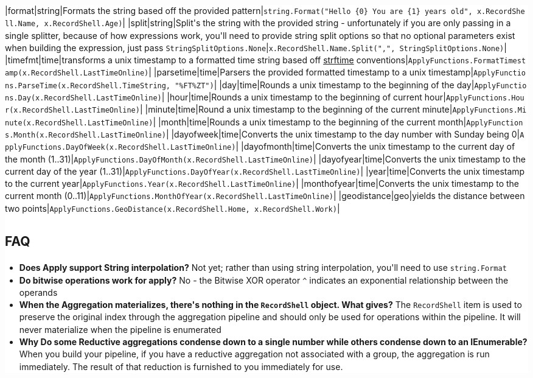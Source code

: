 |format|string|Formats the string based off the provided pattern|`string.Format("Hello {0} You are {1} years old", x.RecordShell.Name, x.RecordShell.Age)`|
|split|string|Split's the string with the provided string - unfortunately if you are only passing in a single splitter, because of how expressions work, you'll need to provide string split options so that no optional parameters exist when building the expression, just pass `StringSplitOptions.None`|`x.RecordShell.Name.Split(",", StringSplitOptions.None)`|
|timefmt|time|transforms a unix timestamp to a formatted time string based off [strftime](http://strftime.org/) conventions|`ApplyFunctions.FormatTimestamp(x.RecordShell.LastTimeOnline)`|
|parsetime|time|Parsers the provided formatted timestamp to a unix timestamp|`ApplyFunctions.ParseTime(x.RecordShell.TimeString, "%FT%ZT")`|
|day|time|Rounds a unix timestamp to the beginning of the day|`ApplyFunctions.Day(x.RecordShell.LastTimeOnline)`|
|hour|time|Rounds a unix timestamp to the beginning of current hour|`ApplyFunctions.Hour(x.RecordShell.LastTimeOnline)`|
|minute|time|Round a unix timestamp to the beginning of the current minute|`ApplyFunctions.Minute(x.RecordShell.LastTimeOnline)`|
|month|time|Rounds a unix timestamp to the beginning of the current month|`ApplyFunctions.Month(x.RecordShell.LastTimeOnline)`|
|dayofweek|time|Converts the unix timestamp to the day number with Sunday being 0|`ApplyFunctions.DayOfWeek(x.RecordShell.LastTimeOnline)`|
|dayofmonth|time|Converts the unix timestamp to the current day of the month (1..31)|`ApplyFunctions.DayOfMonth(x.RecordShell.LastTimeOnline)`|
|dayofyear|time|Converts the unix timestamp to the current day of the year (1..31)|`ApplyFunctions.DayOfYear(x.RecordShell.LastTimeOnline)`|
|year|time|Converts the unix timestamp to the current year|`ApplyFunctions.Year(x.RecordShell.LastTimeOnline)`|
|monthofyear|time|Converts the unix timestamp to the current month (0..11)|`ApplyFunctions.MonthOfYear(x.RecordShell.LastTimeOnline)`|
|geodistance|geo|yields the distance between two points|`ApplyFunctions.GeoDistance(x.RecordShell.Home, x.RecordShell.Work)`|


## FAQ

* **Does Apply support String interpolation?** Not yet; rather than using string interpolation, you'll need to use `string.Format`
* **Do bitwise operations work for apply?** No - the Bitwise XOR operator `^` indicates an exponential relationship between the operands
* **When the Aggregation materializes, there's nothing in the `RecordShell` object. What gives?** The `RecordShell` item is used to preserve the original index through the aggregation pipeline and should only be used for operations within the pipeline. It will never materialize when the pipeline is enumerated
* **Why Do some Reductive aggregations condense down to a single number while others condense down to an IEnumerable?** When you build your pipeline, if you have a reductive aggregation not associated with a group, the aggregation is run immediately. The result of that reduction is furnished to you immediately for use.